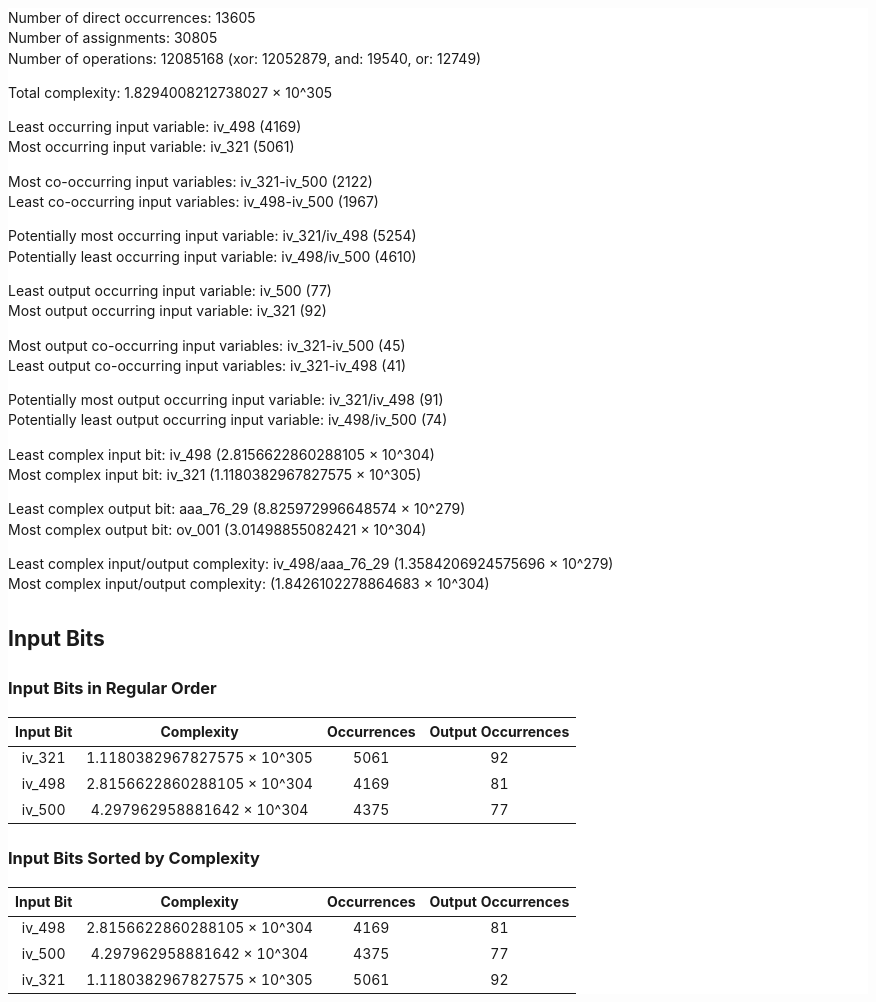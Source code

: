 Number of direct occurrences: 13605  
Number of assignments: 30805  
Number of operations: 12085168
(xor: 12052879,
and: 19540,
or: 12749)

Total complexity: 1.8294008212738027 × 10^305

Least occurring input variable: iv_498 (4169)  
Most occurring input variable: iv_321 (5061)

Most co-occurring input variables: iv_321-iv_500 (2122)  
Least co-occurring input variables: iv_498-iv_500 (1967)

Potentially most occurring input variable: iv_321/iv_498 (5254)  
Potentially least occurring input variable: iv_498/iv_500 (4610)

Least output occurring input variable: iv_500 (77)  
Most output occurring input variable: iv_321 (92)

Most output co-occurring input variables: iv_321-iv_500 (45)  
Least output co-occurring input variables: iv_321-iv_498 (41)

Potentially most output occurring input variable: iv_321/iv_498 (91)  
Potentially least output occurring input variable: iv_498/iv_500 (74)

Least complex input bit: iv_498 (2.8156622860288105 × 10^304)  
Most complex input bit: iv_321 (1.1180382967827575 × 10^305)

Least complex output bit: aaa_76_29 (8.825972996648574 × 10^279)  
Most complex output bit: ov_001 (3.01498855082421 × 10^304)

Least complex input/output complexity: iv_498/aaa_76_29 (1.3584206924575696 × 10^279)  
Most complex input/output complexity:  (1.8426102278864683 × 10^304)

## Input Bits

### Input Bits in Regular Order

| Input Bit | Complexity | Occurrences | Output Occurrences |
|:---------:|:----------:|:-----------:|:------------------:|
| iv_321 | 1.1180382967827575 × 10^305 | 5061 | 92 |
| iv_498 | 2.8156622860288105 × 10^304 | 4169 | 81 |
| iv_500 | 4.297962958881642 × 10^304 | 4375 | 77 |

### Input Bits Sorted by Complexity

| Input Bit | Complexity | Occurrences | Output Occurrences |
|:---------:|:----------:|:-----------:|:------------------:|
| iv_498 | 2.8156622860288105 × 10^304 | 4169 | 81 |
| iv_500 | 4.297962958881642 × 10^304 | 4375 | 77 |
| iv_321 | 1.1180382967827575 × 10^305 | 5061 | 92 |
